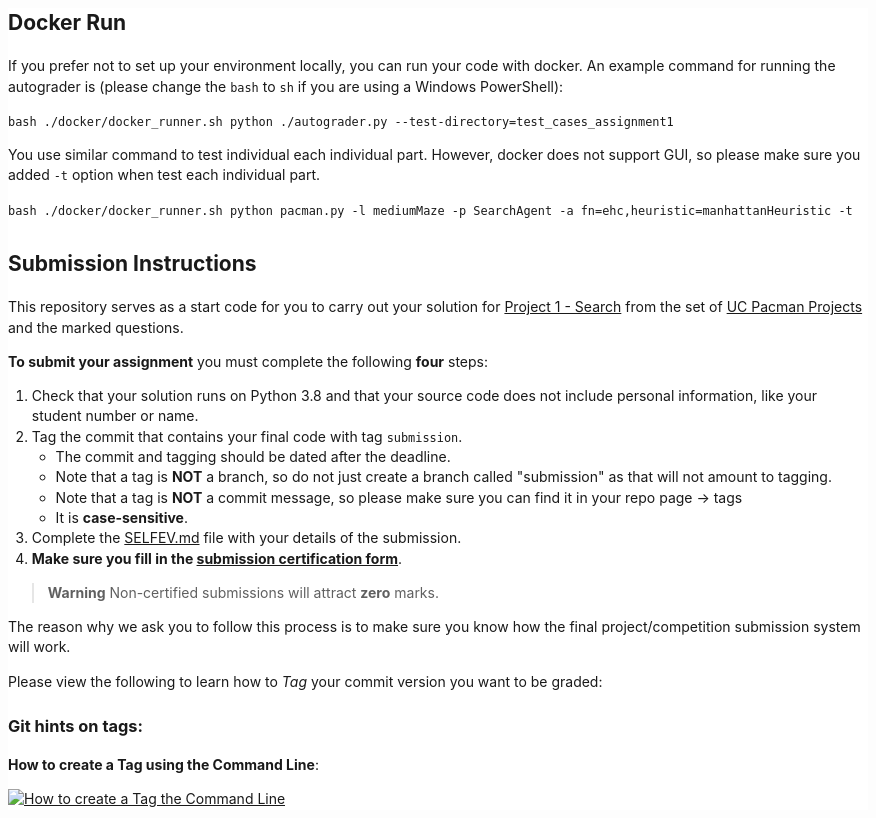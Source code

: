 
## Docker Run
If you prefer not to set up your environment locally, you can run your code with docker. An example command for running the autograder is (please change the `bash` to `sh` if you are using a Windows PowerShell):
```
bash ./docker/docker_runner.sh python ./autograder.py --test-directory=test_cases_assignment1
```

You use similar command to test individual each individual part. However, docker does not support GUI, so please make sure you added `-t` option when test each individual part.
```
bash ./docker/docker_runner.sh python pacman.py -l mediumMaze -p SearchAgent -a fn=ehc,heuristic=manhattanHeuristic -t
```

## Submission Instructions

This repository serves as a start code for you to carry out your solution for [Project 1 - Search](http://ai.berkeley.edu/search.html) from the set of [UC Pacman Projects](http://ai.berkeley.edu/project_overview.html) and the marked questions. 

**To submit your assignment** you must complete the following **four** steps:


1. Check that your solution runs on Python 3.8 and that your source code does not include personal information, like your student number or name. 
2. Tag the commit that contains your final code with tag `submission`. 
    * The commit and tagging should be dated after the deadline.
    * Note that a tag is **NOT** a branch, so do not just create a branch called "submission" as that will not amount to tagging.
    * Note that a tag is **NOT** a commit message, so please make sure you can find it in your repo page -> tags
    * It is **case-sensitive**.
3. Complete the [SELFEV.md](SELFEV.md) file with your details of the submission.
4. **Make sure you fill in the [submission certification form](https://forms.gle/DxK3vAfsqW8LwEdz9)**.


> **Warning**
>Non-certified submissions will attract **zero** marks.
    



The reason why we ask you to follow this process is to make sure you know how the final project/competition submission system will work. 

Please view the following to learn how to *Tag* your commit version you want to be graded:


### Git hints on tags:
**How to create a Tag using the Command Line**:


[![How to create a Tag the Command Line](img/loom_video.png)](https://www.loom.com/share/17ec72b954454bc89bbe1dbb0bd2874f)
